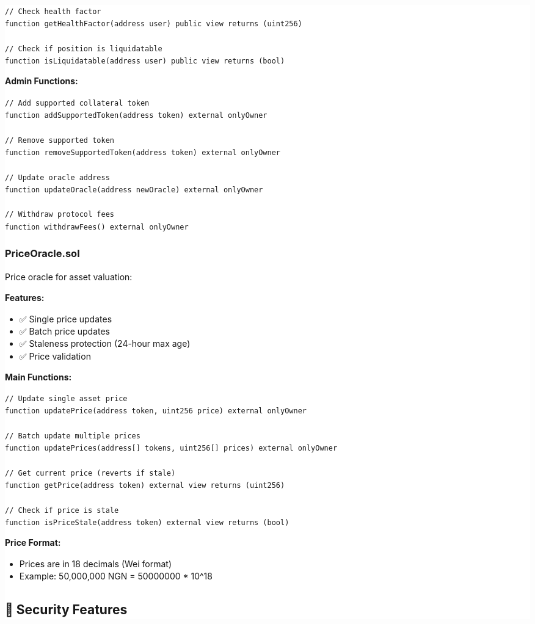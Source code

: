 ```solidity
// Check health factor
function getHealthFactor(address user) public view returns (uint256)

// Check if position is liquidatable
function isLiquidatable(address user) public view returns (bool)
```

**Admin Functions:**

```solidity
// Add supported collateral token
function addSupportedToken(address token) external onlyOwner

// Remove supported token
function removeSupportedToken(address token) external onlyOwner

// Update oracle address
function updateOracle(address newOracle) external onlyOwner

// Withdraw protocol fees
function withdrawFees() external onlyOwner
```

### PriceOracle.sol

Price oracle for asset valuation:

**Features:**
- ✅ Single price updates
- ✅ Batch price updates
- ✅ Staleness protection (24-hour max age)
- ✅ Price validation

**Main Functions:**

```solidity
// Update single asset price
function updatePrice(address token, uint256 price) external onlyOwner

// Batch update multiple prices
function updatePrices(address[] tokens, uint256[] prices) external onlyOwner

// Get current price (reverts if stale)
function getPrice(address token) external view returns (uint256)

// Check if price is stale
function isPriceStale(address token) external view returns (bool)
```

**Price Format:**
- Prices are in 18 decimals (Wei format)
- Example: 50,000,000 NGN = 50000000 * 10^18

## 🔐 Security Features
